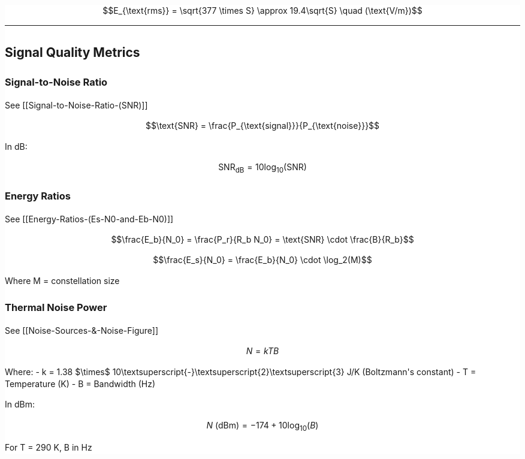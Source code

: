 ``` math
E_{\text{rms}} = \sqrt{377 \times S} \approx 19.4\sqrt{S} \quad (\text{V/m})
```

<div class="center">

------------------------------------------------------------------------

</div>

##  Signal Quality Metrics

### Signal-to-Noise Ratio

See \[\[Signal-to-Noise-Ratio-(SNR)\]\]

``` math
\text{SNR} = \frac{P_{\text{signal}}}{P_{\text{noise}}}
```

In dB:

``` math
\text{SNR}_{\text{dB}} = 10\log_{10}(\text{SNR})
```

### Energy Ratios

See \[\[Energy-Ratios-(Es-N0-and-Eb-N0)\]\]

``` math
\frac{E_b}{N_0} = \frac{P_r}{R_b N_0} = \text{SNR} \cdot \frac{B}{R_b}
```

``` math
\frac{E_s}{N_0} = \frac{E_b}{N_0} \cdot \log_2(M)
```

Where M = constellation size

### Thermal Noise Power

See \[\[Noise-Sources-&-Noise-Figure\]\]

``` math
N = kTB
```

Where: - k = 1.38 \$\times\$
10\textsuperscript{-}\textsuperscript{2}\textsuperscript{3}
J/K (Boltzmann's constant) - T = Temperature (K) - B =
Bandwidth (Hz)

In dBm:

``` math
N\ (\text{dBm}) = -174 + 10\log_{10}(B)
```

For T = 290 K, B in Hz
